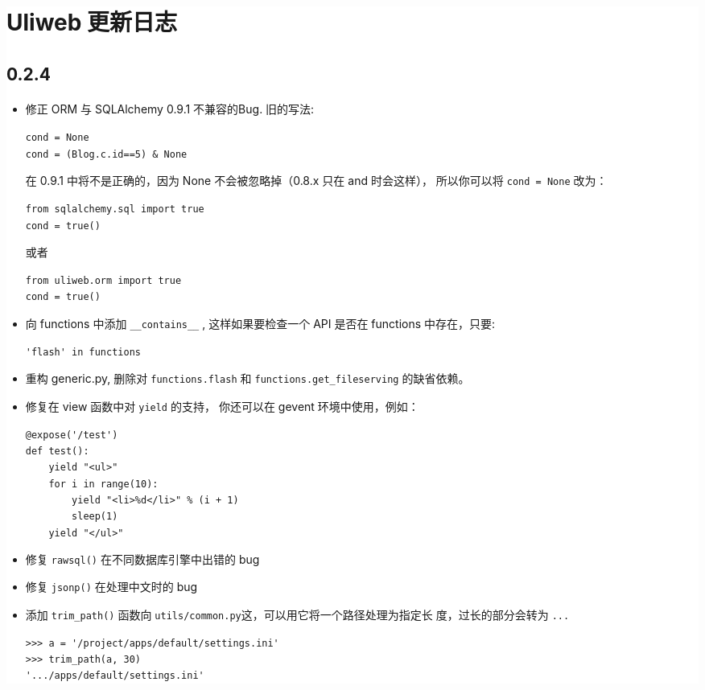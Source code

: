 # Uliweb 更新日志

## 0.2.4

* 修正 ORM 与 SQLAlchemy 0.9.1 不兼容的Bug. 旧的写法:

    ```
    cond = None
    cond = (Blog.c.id==5) & None
    ```
    
    在 0.9.1 中将不是正确的，因为 None 不会被忽略掉（0.8.x 只在 and 时会这样），
    所以你可以将 `cond = None` 改为：
    
    ```
    from sqlalchemy.sql import true
    cond = true()
    ``` 
    
    或者
    
    ```
    from uliweb.orm import true
    cond = true()
    ```
    
* 向 functions 中添加 `__contains__` , 这样如果要检查一个 API 是否在 functions
  中存在，只要:

    ```
    'flash' in functions
    ```
* 重构 generic.py, 删除对 `functions.flash` 和 `functions.get_fileserving` 
  的缺省依赖。
* 修复在 view 函数中对 `yield` 的支持， 你还可以在 gevent 环境中使用，例如：

    ```
    @expose('/test')
    def test():
        yield "<ul>"
        for i in range(10):
            yield "<li>%d</li>" % (i + 1)
            sleep(1)
        yield "</ul>"
    ```

* 修复 `rawsql()` 在不同数据库引擎中出错的 bug
* 修复 `jsonp()` 在处理中文时的 bug
* 添加 `trim_path()` 函数向 `utils/common.py`这，可以用它将一个路径处理为指定长
  度，过长的部分会转为 `...`

    ```
    >>> a = '/project/apps/default/settings.ini'
    >>> trim_path(a, 30)
    '.../apps/default/settings.ini'
    ```
    